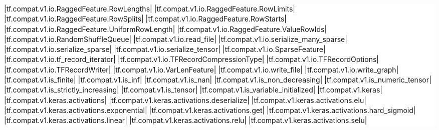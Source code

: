 |tf.compat.v1.io.RaggedFeature.RowLengths|
|tf.compat.v1.io.RaggedFeature.RowLimits|
|tf.compat.v1.io.RaggedFeature.RowSplits|
|tf.compat.v1.io.RaggedFeature.RowStarts|
|tf.compat.v1.io.RaggedFeature.UniformRowLength|
|tf.compat.v1.io.RaggedFeature.ValueRowIds|
|tf.compat.v1.io.RandomShuffleQueue|
|tf.compat.v1.io.read_file|
|tf.compat.v1.io.serialize_many_sparse|
|tf.compat.v1.io.serialize_sparse|
|tf.compat.v1.io.serialize_tensor|
|tf.compat.v1.io.SparseFeature|
|tf.compat.v1.io.tf_record_iterator|
|tf.compat.v1.io.TFRecordCompressionType|
|tf.compat.v1.io.TFRecordOptions|
|tf.compat.v1.io.TFRecordWriter|
|tf.compat.v1.io.VarLenFeature|
|tf.compat.v1.io.write_file|
|tf.compat.v1.io.write_graph|
|tf.compat.v1.is_finite|
|tf.compat.v1.is_inf|
|tf.compat.v1.is_nan|
|tf.compat.v1.is_non_decreasing|
|tf.compat.v1.is_numeric_tensor|
|tf.compat.v1.is_strictly_increasing|
|tf.compat.v1.is_tensor|
|tf.compat.v1.is_variable_initialized|
|tf.compat.v1.keras|
|tf.compat.v1.keras.activations|
|tf.compat.v1.keras.activations.deserialize|
|tf.compat.v1.keras.activations.elu|
|tf.compat.v1.keras.activations.exponential|
|tf.compat.v1.keras.activations.get|
|tf.compat.v1.keras.activations.hard_sigmoid|
|tf.compat.v1.keras.activations.linear|
|tf.compat.v1.keras.activations.relu|
|tf.compat.v1.keras.activations.selu|